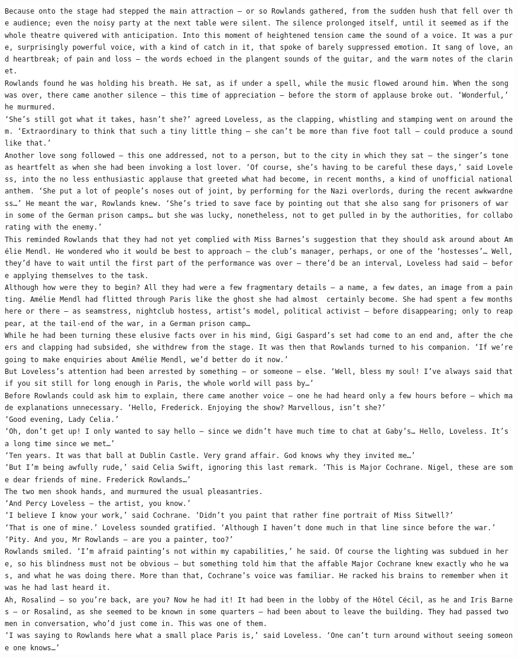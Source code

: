 	Because onto the stage had stepped the main attraction — or so Rowlands gathered, from the sudden hush that fell over the audience; even the noisy party at the next table were silent. The silence prolonged itself, until it seemed as if the whole theatre quivered with anticipation. Into this moment of heightened tension came the sound of a voice. It was a pure, surprisingly powerful voice, with a kind of catch in it, that spoke of barely suppressed emotion. It sang of love, and heartbreak; of pain and loss — the words echoed in the plangent sounds of the guitar, and the warm notes of the clarinet. 
	Rowlands found he was holding his breath. He sat, as if under a spell, while the music flowed around him. When the song was over, there came another silence — this time of appreciation — before the storm of applause broke out. ‘Wonderful,’ he murmured.
	‘She’s still got what it takes, hasn’t she?’ agreed Loveless, as the clapping, whistling and stamping went on around them. ‘Extraordinary to think that such a tiny little thing — she can’t be more than five foot tall — could produce a sound like that.’
	Another love song followed — this one addressed, not to a person, but to the city in which they sat — the singer’s tone as heartfelt as when she had been invoking a lost lover. ‘Of course, she’s having to be careful these days,’ said Loveless, into the no less enthusiastic applause that greeted what had become, in recent months, a kind of unofficial national anthem. ‘She put a lot of people’s noses out of joint, by performing for the Nazi overlords, during the recent awkwardness…’ He meant the war, Rowlands knew. ‘She’s tried to save face by pointing out that she also sang for prisoners of war in some of the German prison camps… but she was lucky, nonetheless, not to get pulled in by the authorities, for collaborating with the enemy.’
	This reminded Rowlands that they had not yet complied with Miss Barnes’s suggestion that they should ask around about Amélie Mendl. He wondered who it would be best to approach — the club’s manager, perhaps, or one of the ‘hostesses’… Well, they’d have to wait until the first part of the performance was over — there’d be an interval, Loveless had said — before applying themselves to the task. 
	Although how were they to begin? All they had were a few fragmentary details — a name, a few dates, an image from a painting. Amélie Mendl had flitted through Paris like the ghost she had almost  certainly become. She had spent a few months here or there — as seamstress, nightclub hostess, artist’s model, political activist — before disappearing; only to reappear, at the tail-end of the war, in a German prison camp…
	While he had been turning these elusive facts over in his mind, Gigi Gaspard’s set had come to an end and, after the cheers and clapping had subsided, she withdrew from the stage. It was then that Rowlands turned to his companion. ‘If we’re going to make enquiries about Amélie Mendl, we’d better do it now.’
	But Loveless’s attention had been arrested by something — or someone — else. ‘Well, bless my soul! I’ve always said that if you sit still for long enough in Paris, the whole world will pass by…’
	Before Rowlands could ask him to explain, there came another voice — one he had heard only a few hours before — which made explanations unnecessary. ‘Hello, Frederick. Enjoying the show? Marvellous, isn’t she?’
	‘Good evening, Lady Celia.’ 
	‘Oh, don’t get up! I only wanted to say hello — since we didn’t have much time to chat at Gaby’s… Hello, Loveless. It’s a long time since we met…’
	‘Ten years. It was that ball at Dublin Castle. Very grand affair. God knows why they invited me…’
	‘But I’m being awfully rude,’ said Celia Swift, ignoring this last remark. ‘This is Major Cochrane. Nigel, these are some dear friends of mine. Frederick Rowlands…’
	The two men shook hands, and murmured the usual pleasantries.
	‘And Percy Loveless — the artist, you know.’
	‘I believe I know your work,’ said Cochrane. ‘Didn’t you paint that rather fine portrait of Miss Sitwell?’
	‘That is one of mine.’ Loveless sounded gratified. ‘Although I haven’t done much in that line since before the war.’
	‘Pity. And you, Mr Rowlands — are you a painter, too?’
	Rowlands smiled. ‘I’m afraid painting’s not within my capabilities,’ he said. Of course the lighting was subdued in here, so his blindness must not be obvious — but something told him that the affable Major Cochrane knew exactly who he was, and what he was doing there. More than that, Cochrane’s voice was familiar. He racked his brains to remember when it was he had last heard it. 
	Ah, Rosalind — so you’re back, are you? Now he had it! It had been in the lobby of the Hôtel Cécil, as he and Iris Barnes — or Rosalind, as she seemed to be known in some quarters — had been about to leave the building. They had passed two men in conversation, who’d just come in. This was one of them.
	‘I was saying to Rowlands here what a small place Paris is,’ said Loveless. ‘One can’t turn around without seeing someone one knows…’